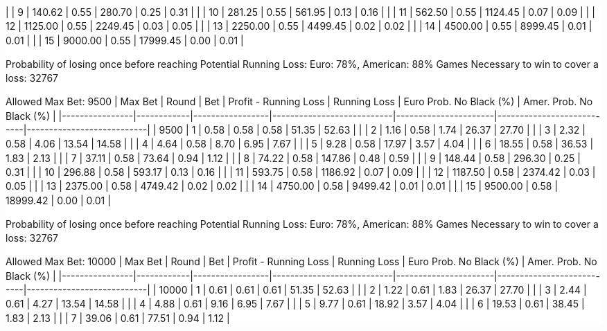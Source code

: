 |                | 9          | 140.62          | 0.55                      | 280.70               | 0.25                      | 0.31                      |
|                | 10         | 281.25          | 0.55                      | 561.95               | 0.13                      | 0.16                      |
|                | 11         | 562.50          | 0.55                      | 1124.45              | 0.07                      | 0.09                      |
|                | 12         | 1125.00         | 0.55                      | 2249.45              | 0.03                      | 0.05                      |
|                | 13         | 2250.00         | 0.55                      | 4499.45              | 0.02                      | 0.02                      |
|                | 14         | 4500.00         | 0.55                      | 8999.45              | 0.01                      | 0.01                      |
|                | 15         | 9000.00         | 0.55                      | 17999.45             | 0.00                      | 0.01                      |

Probability of losing once before reaching Potential Running Loss: Euro: 78%, American: 88%
Games Necessary to win to cover a loss: 32767


Allowed Max Bet: 9500
|    Max Bet     |   Round    |       Bet       |   Profit - Running Loss   |     Running Loss     |  Euro Prob. No Black (%)  |  Amer. Prob. No Black (%) |
|----------------|------------|-----------------|---------------------------|----------------------|---------------------------|---------------------------|
| 9500           | 1          | 0.58            | 0.58                      | 0.58                 | 51.35                     | 52.63                     |
|                | 2          | 1.16            | 0.58                      | 1.74                 | 26.37                     | 27.70                     |
|                | 3          | 2.32            | 0.58                      | 4.06                 | 13.54                     | 14.58                     |
|                | 4          | 4.64            | 0.58                      | 8.70                 | 6.95                      | 7.67                      |
|                | 5          | 9.28            | 0.58                      | 17.97                | 3.57                      | 4.04                      |
|                | 6          | 18.55           | 0.58                      | 36.53                | 1.83                      | 2.13                      |
|                | 7          | 37.11           | 0.58                      | 73.64                | 0.94                      | 1.12                      |
|                | 8          | 74.22           | 0.58                      | 147.86               | 0.48                      | 0.59                      |
|                | 9          | 148.44          | 0.58                      | 296.30               | 0.25                      | 0.31                      |
|                | 10         | 296.88          | 0.58                      | 593.17               | 0.13                      | 0.16                      |
|                | 11         | 593.75          | 0.58                      | 1186.92              | 0.07                      | 0.09                      |
|                | 12         | 1187.50         | 0.58                      | 2374.42              | 0.03                      | 0.05                      |
|                | 13         | 2375.00         | 0.58                      | 4749.42              | 0.02                      | 0.02                      |
|                | 14         | 4750.00         | 0.58                      | 9499.42              | 0.01                      | 0.01                      |
|                | 15         | 9500.00         | 0.58                      | 18999.42             | 0.00                      | 0.01                      |

Probability of losing once before reaching Potential Running Loss: Euro: 78%, American: 88%
Games Necessary to win to cover a loss: 32767


Allowed Max Bet: 10000
|    Max Bet     |   Round    |       Bet       |   Profit - Running Loss   |     Running Loss     |  Euro Prob. No Black (%)  |  Amer. Prob. No Black (%) |
|----------------|------------|-----------------|---------------------------|----------------------|---------------------------|---------------------------|
| 10000          | 1          | 0.61            | 0.61                      | 0.61                 | 51.35                     | 52.63                     |
|                | 2          | 1.22            | 0.61                      | 1.83                 | 26.37                     | 27.70                     |
|                | 3          | 2.44            | 0.61                      | 4.27                 | 13.54                     | 14.58                     |
|                | 4          | 4.88            | 0.61                      | 9.16                 | 6.95                      | 7.67                      |
|                | 5          | 9.77            | 0.61                      | 18.92                | 3.57                      | 4.04                      |
|                | 6          | 19.53           | 0.61                      | 38.45                | 1.83                      | 2.13                      |
|                | 7          | 39.06           | 0.61                      | 77.51                | 0.94                      | 1.12                      |